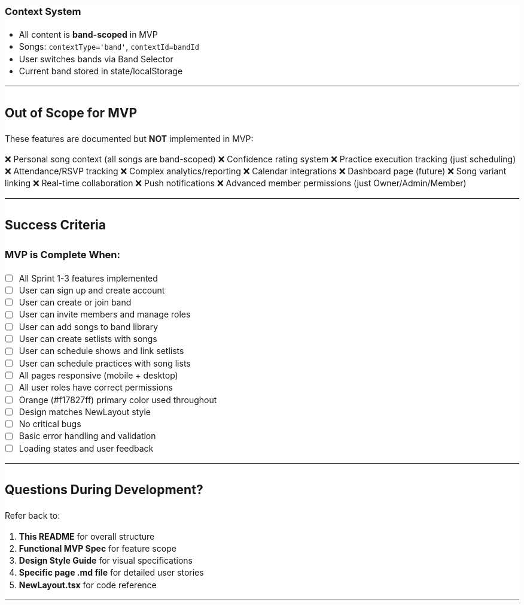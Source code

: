 ### Context System
- All content is **band-scoped** in MVP
- Songs: `contextType='band'`, `contextId=bandId`
- User switches bands via Band Selector
- Current band stored in state/localStorage

---

## Out of Scope for MVP

These features are documented but **NOT** implemented in MVP:

❌ Personal song context (all songs are band-scoped)
❌ Confidence rating system
❌ Practice execution tracking (just scheduling)
❌ Attendance/RSVP tracking
❌ Complex analytics/reporting
❌ Calendar integrations
❌ Dashboard page (future)
❌ Song variant linking
❌ Real-time collaboration
❌ Push notifications
❌ Advanced member permissions (just Owner/Admin/Member)

---

## Success Criteria

### MVP is Complete When:
- [ ] All Sprint 1-3 features implemented
- [ ] User can sign up and create account
- [ ] User can create or join band
- [ ] User can invite members and manage roles
- [ ] User can add songs to band library
- [ ] User can create setlists with songs
- [ ] User can schedule shows and link setlists
- [ ] User can schedule practices with song lists
- [ ] All pages responsive (mobile + desktop)
- [ ] All user roles have correct permissions
- [ ] Orange (#f17827ff) primary color used throughout
- [ ] Design matches NewLayout style
- [ ] No critical bugs
- [ ] Basic error handling and validation
- [ ] Loading states and user feedback

---

## Questions During Development?

Refer back to:
1. **This README** for overall structure
2. **Functional MVP Spec** for feature scope
3. **Design Style Guide** for visual specifications
4. **Specific page .md file** for detailed user stories
5. **NewLayout.tsx** for code reference

---